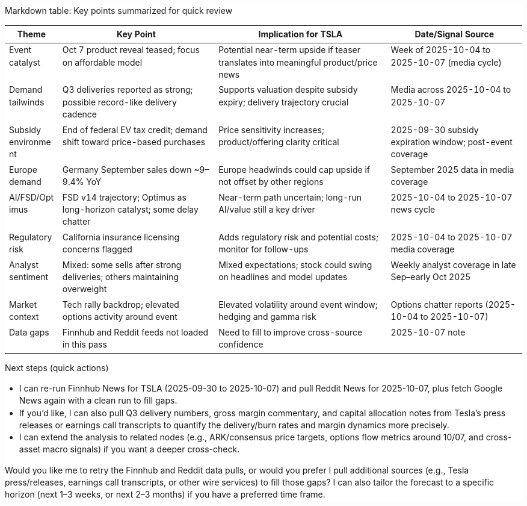 Markdown table: Key points summarized for quick review

| Theme | Key Point | Implication for TSLA | Date/Signal Source |
|------|-----------|---------------------|---------------------|
| Event catalyst | Oct 7 product reveal teased; focus on affordable model | Potential near-term upside if teaser translates into meaningful product/price news | Week of 2025-10-04 to 2025-10-07 (media cycle) |
| Demand tailwinds | Q3 deliveries reported as strong; possible record-like delivery cadence | Supports valuation despite subsidy expiry; delivery trajectory crucial | Media across 2025-10-04 to 2025-10-07 |
| Subsidy environment | End of federal EV tax credit; demand shift toward price-based purchases | Price sensitivity increases; product/offering clarity critical | 2025-09-30 subsidy expiration window; post-event coverage |
| Europe demand | Germany September sales down ~9–9.4% YoY | Europe headwinds could cap upside if not offset by other regions | September 2025 data in media coverage |
| AI/FSD/Optimus | FSD v14 trajectory; Optimus as long-horizon catalyst; some delay chatter | Near-term path uncertain; long-run AI/value still a key driver | 2025-10-04 to 2025-10-07 news cycle |
| Regulatory risk | California insurance licensing concerns flagged | Adds regulatory risk and potential costs; monitor for follow-ups | 2025-10-04 to 2025-10-07 media coverage |
| Analyst sentiment | Mixed: some sells after strong deliveries; others maintaining overweight | Mixed expectations; stock could swing on headlines and model updates | Weekly analyst coverage in late Sep–early Oct 2025 |
| Market context | Tech rally backdrop; elevated options activity around event | Elevated volatility around event window; hedging and gamma risk | Options chatter reports (2025-10-04 to 2025-10-07) |
| Data gaps | Finnhub and Reddit feeds not loaded in this pass | Need to fill to improve cross-source confidence | 2025-10-07 note |

Next steps (quick actions)
- I can re-run Finnhub News for TSLA (2025-09-30 to 2025-10-07) and pull Reddit News for 2025-10-07, plus fetch Google News again with a clean run to fill gaps.
- If you’d like, I can also pull Q3 delivery numbers, gross margin commentary, and capital allocation notes from Tesla’s press releases or earnings call transcripts to quantify the delivery/burn rates and margin dynamics more precisely.
- I can extend the analysis to related nodes (e.g., ARK/consensus price targets, options flow metrics around 10/07, and cross-asset macro signals) if you want a deeper cross-check.

Would you like me to retry the Finnhub and Reddit data pulls, or would you prefer I pull additional sources (e.g., Tesla press/releases, earnings call transcripts, or other wire services) to fill those gaps? I can also tailor the forecast to a specific horizon (next 1–3 weeks, or next 2–3 months) if you have a preferred time frame.
